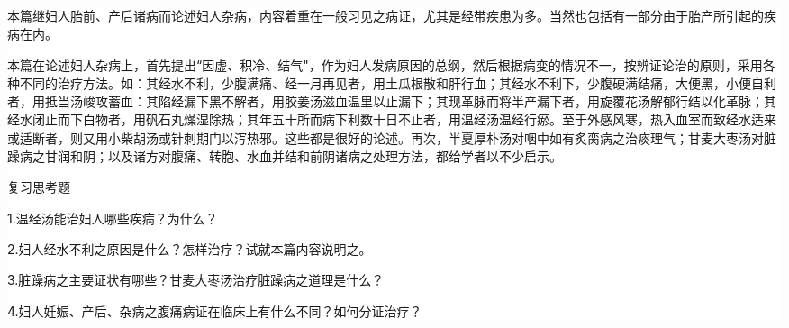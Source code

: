 本篇继妇人胎前、产后诸病而论述妇人杂病，内容着重在一般习见之病证，尤其是经带疾患为多。当然也包括有一部分由于胎产所引起的疾病在内。

本篇在论述妇人杂病上，首先提出“因虚、积冷、结气"，作为妇人发病原因的总纲，然后根据病变的情况不一，按辨证论治的原则，采用各种不同的治疗方法。如：其经水不利，少腹满痛、经一月再见者，用土瓜根散和肝行血；其经水不利下，少腹硬满结痛，大便黑，小便自利者，用抵当汤峻攻蓄血：其陷经漏下黑不解者，用胶姜汤滋血温里以止漏下；其现革脉而将半产漏下者，用旋覆花汤解郁行结以化革脉；其经水闭止而下白物者，用矾石丸燥湿除热；其年五十所而病下利数十日不止者，用温经汤温经行瘀。至于外感风寒，热入血室而致经水适来或适断者，则又用小柴胡汤或针刺期门以泻热邪。这些都是很好的论述。再次，半夏厚朴汤对咽中如有炙脔病之治痰理气；甘麦大枣汤对脏躁病之甘润和阴；以及诸方对腹痛、转胞、水血并结和前阴诸病之处理方法，都给学者以不少启示。

复习思考题

1.温经汤能治妇人哪些疾病？为什么？

2.妇人经水不利之原因是什么？怎样治疗？试就本篇内容说明之。

3.脏躁病之主要证状有哪些？甘麦大枣汤治疗脏躁病之道理是什么？

4.妇人妊娠、产后、杂病之腹痛病证在临床上有什么不同？如何分证治疗？
